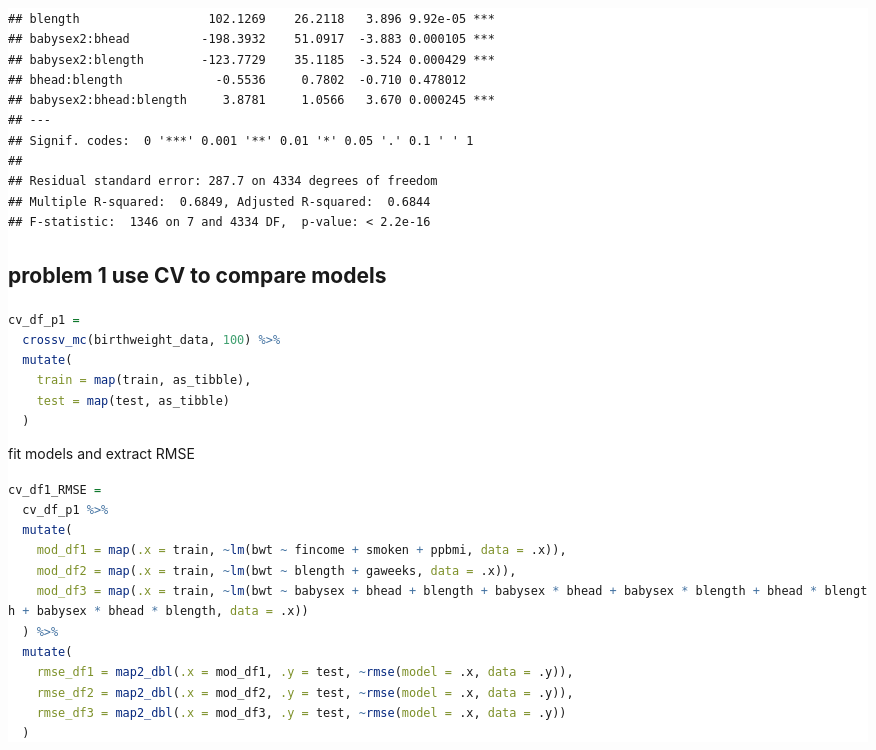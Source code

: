     ## blength                  102.1269    26.2118   3.896 9.92e-05 ***
    ## babysex2:bhead          -198.3932    51.0917  -3.883 0.000105 ***
    ## babysex2:blength        -123.7729    35.1185  -3.524 0.000429 ***
    ## bhead:blength             -0.5536     0.7802  -0.710 0.478012    
    ## babysex2:bhead:blength     3.8781     1.0566   3.670 0.000245 ***
    ## ---
    ## Signif. codes:  0 '***' 0.001 '**' 0.01 '*' 0.05 '.' 0.1 ' ' 1
    ## 
    ## Residual standard error: 287.7 on 4334 degrees of freedom
    ## Multiple R-squared:  0.6849, Adjusted R-squared:  0.6844 
    ## F-statistic:  1346 on 7 and 4334 DF,  p-value: < 2.2e-16

## problem 1 use CV to compare models

``` r
cv_df_p1 = 
  crossv_mc(birthweight_data, 100) %>% 
  mutate(
    train = map(train, as_tibble),
    test = map(test, as_tibble)
  )
```

fit models and extract RMSE

``` r
cv_df1_RMSE =
  cv_df_p1 %>% 
  mutate(
    mod_df1 = map(.x = train, ~lm(bwt ~ fincome + smoken + ppbmi, data = .x)),
    mod_df2 = map(.x = train, ~lm(bwt ~ blength + gaweeks, data = .x)),
    mod_df3 = map(.x = train, ~lm(bwt ~ babysex + bhead + blength + babysex * bhead + babysex * blength + bhead * blength + babysex * bhead * blength, data = .x))
  ) %>% 
  mutate(
    rmse_df1 = map2_dbl(.x = mod_df1, .y = test, ~rmse(model = .x, data = .y)),
    rmse_df2 = map2_dbl(.x = mod_df2, .y = test, ~rmse(model = .x, data = .y)),
    rmse_df3 = map2_dbl(.x = mod_df3, .y = test, ~rmse(model = .x, data = .y))
  )
```
